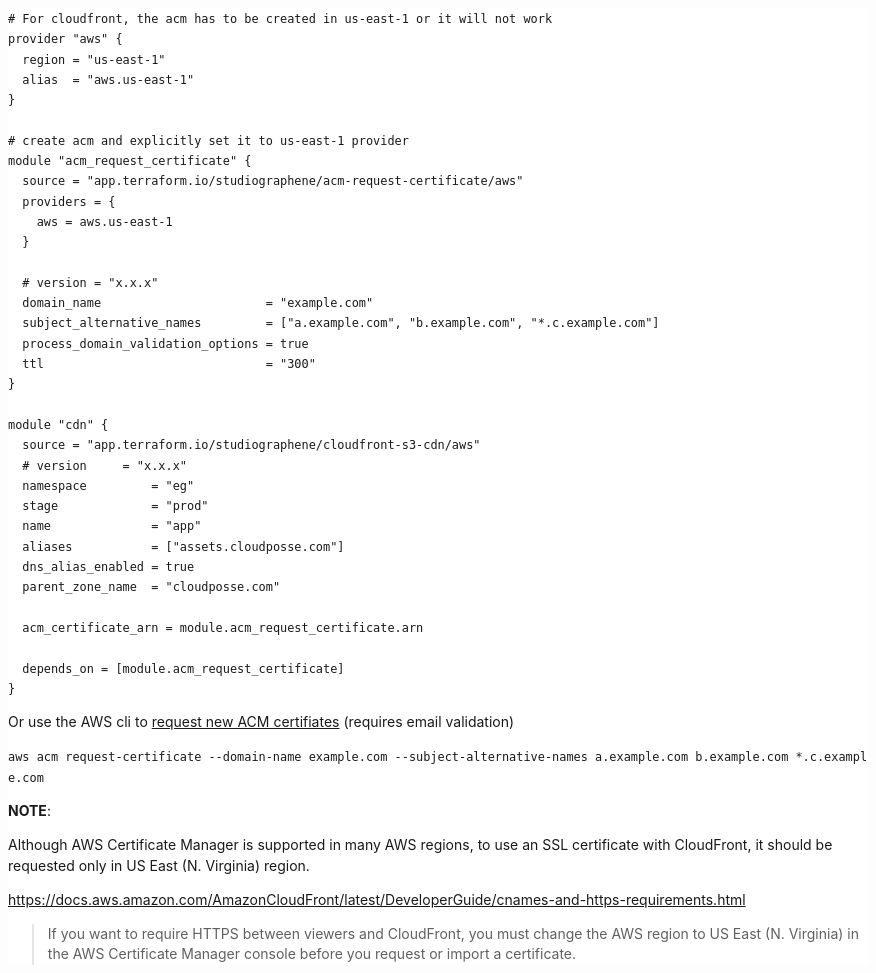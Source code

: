 ```hcl
# For cloudfront, the acm has to be created in us-east-1 or it will not work
provider "aws" {
  region = "us-east-1"
  alias  = "aws.us-east-1"
}

# create acm and explicitly set it to us-east-1 provider
module "acm_request_certificate" {
  source = "app.terraform.io/studiographene/acm-request-certificate/aws"
  providers = {
    aws = aws.us-east-1
  }

  # version = "x.x.x"
  domain_name                       = "example.com"
  subject_alternative_names         = ["a.example.com", "b.example.com", "*.c.example.com"]
  process_domain_validation_options = true
  ttl                               = "300"
}

module "cdn" {
  source = "app.terraform.io/studiographene/cloudfront-s3-cdn/aws"
  # version     = "x.x.x"
  namespace         = "eg"
  stage             = "prod"
  name              = "app"
  aliases           = ["assets.cloudposse.com"]
  dns_alias_enabled = true
  parent_zone_name  = "cloudposse.com"

  acm_certificate_arn = module.acm_request_certificate.arn

  depends_on = [module.acm_request_certificate]
}
```

Or use the AWS cli to [request new ACM certifiates](http://docs.aws.amazon.com/acm/latest/userguide/gs-acm-request.html) (requires email validation)

```
aws acm request-certificate --domain-name example.com --subject-alternative-names a.example.com b.example.com *.c.example.com
```

**NOTE**:

Although AWS Certificate Manager is supported in many AWS regions, to use an SSL certificate with CloudFront, it should be requested only in US East (N. Virginia) region.

https://docs.aws.amazon.com/AmazonCloudFront/latest/DeveloperGuide/cnames-and-https-requirements.html

> If you want to require HTTPS between viewers and CloudFront, you must change the AWS region to US East (N. Virginia) in the AWS Certificate Manager console before you request or import a certificate.
